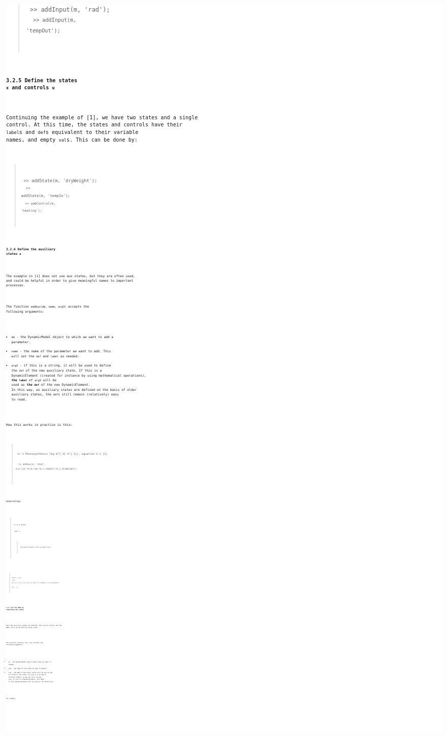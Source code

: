 > <code> >> addInput(m, 'rad');<br>
> <code> >> addInput(m, 'tempOut');<br>

#### 3.2.5 Define the states <code>x</code> and controls <code>u</code>

Continuing the example of [1], we have two states and a single control. At this time, the states and controls have their `label`s and `def`s equivalent to their variable names, and empty <code>val</code>s. This can be done by:

> <code> >> addState(m, 'dryWeight');<br>
> <code> >> addState(m, 'tempIn');<br>
> <code> >> addControl(m, 'heating');<br>

#### 3.2.6 Define the auxiliary states <code>a</code>

The example in [1] does not use aux states, but they are often used, and could be helpful in order to give meaningful names to important processes. 

The function `addAux(dm, name, arg3)` accepts the following arguments:

- `dm` - the DynamicModel object to which we want to add a parameter.
- `name` - the name of the parameter we want to add. This will set the `def` and `label` as needed.
- `arg3` - if this is a string, it will be used to define the `def` of the new auxiliary state. If this is a DynamicElement (created for instance by using mathematical operations), **the `label`** of `arg3` will be used as **the `def`** of the new DynamicElement. In this way, as auxiliary states are defined on the basis of older auxiliary states, the `def`s still remain (relatively) easy to read.

How this works in practice is this:

> <code> >> % Photosynthesis [kg m^{-2} h^{-1}], equation 2.1 [1] <br>
> <code> >> addAux(m, 'phot', m.p.lue.*m.d.rad.*m.x.tempIn.*m.x.dryWeight);  <br><br>

Generating:

 > <code>>> m.a.phot<br><br>
> ans = <br>
> > <code> DynamicElement with properties:

> <code>label: `a.phot`<br>
> def: @(x,a,u,d,p)(((p.lue).*(d.rad)).*(x.tempIn)).*(x.dryWeight)<br>
> val: []<br>


#### 3.2.7 Set the ODEs by redefining the states
Once the auxiliary states are defined, they can be used to set the ODEs. This can be done by using `setOde`.

The function `setOde(dm, name, arg3)` accepts the following arguments:

- `dm` - The DynamicModel object whose state we want to change.
- `name` - The name of the state we want to modify. 
- `arg3` - The ODE of the state, which will be set as the `def` field of the state. If `arg3` is a string or function handle, `dm.name.def` will recieve `arg3`. If `arg3` is a DynamicElement, the label of this DynamicElement will be used as the definition.

For example:
